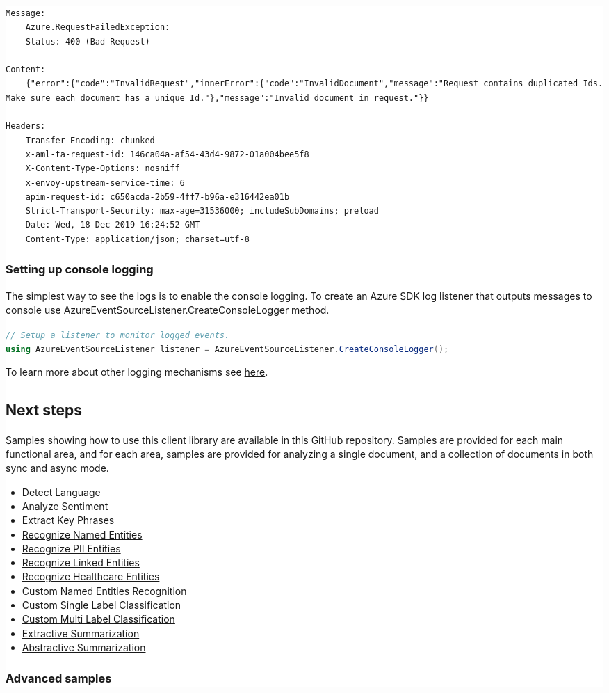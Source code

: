 ```text
Message:
    Azure.RequestFailedException:
    Status: 400 (Bad Request)

Content:
    {"error":{"code":"InvalidRequest","innerError":{"code":"InvalidDocument","message":"Request contains duplicated Ids. Make sure each document has a unique Id."},"message":"Invalid document in request."}}

Headers:
    Transfer-Encoding: chunked
    x-aml-ta-request-id: 146ca04a-af54-43d4-9872-01a004bee5f8
    X-Content-Type-Options: nosniff
    x-envoy-upstream-service-time: 6
    apim-request-id: c650acda-2b59-4ff7-b96a-e316442ea01b
    Strict-Transport-Security: max-age=31536000; includeSubDomains; preload
    Date: Wed, 18 Dec 2019 16:24:52 GMT
    Content-Type: application/json; charset=utf-8
```

### Setting up console logging

The simplest way to see the logs is to enable the console logging.
To create an Azure SDK log listener that outputs messages to console use AzureEventSourceListener.CreateConsoleLogger method.

```C#
// Setup a listener to monitor logged events.
using AzureEventSourceListener listener = AzureEventSourceListener.CreateConsoleLogger();
```

To learn more about other logging mechanisms see [here][logging].

## Next steps

Samples showing how to use this client library are available in this GitHub repository.
Samples are provided for each main functional area, and for each area, samples are provided for analyzing a single document, and a collection of documents in both sync and async mode.

* [Detect Language][detect_language_sample]
* [Analyze Sentiment][analyze_sentiment_sample]
* [Extract Key Phrases][extract_key_phrases_sample]
* [Recognize Named Entities][recognize_entities_sample]
* [Recognize PII Entities][recognize_pii_entities_sample]
* [Recognize Linked Entities][recognize_linked_entities_sample]
* [Recognize Healthcare Entities][analyze_healthcare_sample]
* [Custom Named Entities Recognition][recognize_custom_entities_sample]
* [Custom Single Label Classification][single_category_classify_sample]
* [Custom Multi Label Classification][multi_category_classify_sample]
* [Extractive Summarization][extractive_summarize_sample]
* [Abstractive Summarization][abstractive_summarize_sample]

### Advanced samples


[textanalytics_client_src]: https://github.com/Azure/azure-sdk-for-net/tree/main/sdk/textanalytics/Azure.AI.TextAnalytics/src
[language_service_docs]: https://learn.microsoft.com/azure/cognitive-services/language-service/
[textanalytics_refdocs]: https://aka.ms/azsdk-net-textanalytics-ref-docs
[textanalytics_nuget_package]: https://www.nuget.org/packages/Azure.AI.TextAnalytics
[textanalytics_samples]: https://github.com/Azure/azure-sdk-for-net/tree/main/sdk/textanalytics/Azure.AI.TextAnalytics/samples/README.md
[dotnet_lro]: https://github.com/Azure/azure-sdk-for-net/blob/main/sdk/core/Azure.Core/README.md#consuming-long-running-operations-using-operationt
[lro_sample]: https://github.com/Azure/azure-sdk-for-net/blob/main/sdk/textanalytics/Azure.AI.TextAnalytics/samples/Sample_LROPolling.md
[analyze_operation_sample]: https://github.com/Azure/azure-sdk-for-net/tree/main/sdk/textanalytics/Azure.AI.TextAnalytics/samples/Sample_AnalyzeActions.md
[analyze_sentiment_opinion_mining_sample]: https://github.com/Azure/azure-sdk-for-net/tree/main/sdk/textanalytics/Azure.AI.TextAnalytics/samples/Sample2.1_AnalyzeSentimentWithOpinionMining.md
[mock_client_sample]: https://github.com/Azure/azure-sdk-for-net/tree/main/sdk/textanalytics/Azure.AI.TextAnalytics/samples/Sample_MockClient.md
[healthcare]: https://learn.microsoft.com/azure/cognitive-services/language-service/text-analytics-for-health/overview?tabs=ner
[language_detection]: https://learn.microsoft.com/azure/cognitive-services/language-service/language-detection/overview
[sentiment_analysis]: https://learn.microsoft.com/azure/cognitive-services/language-service/sentiment-opinion-mining/overview
[key_phrase_extraction]: https://learn.microsoft.com/azure/cognitive-services/language-service/key-phrase-extraction/overview
[named_entity_recognition]: https://learn.microsoft.com/azure/cognitive-services/language-service/named-entity-recognition/overview
[entity_linking]: https://learn.microsoft.com/azure/cognitive-services/language-service/entity-linking/overview
[named_entities_categories]: https://learn.microsoft.com/azure/cognitive-services/language-service/named-entity-recognition/concepts/named-entity-categories
[textanalytics_client_class]: https://github.com/Azure/azure-sdk-for-net/tree/main/sdk/textanalytics/Azure.AI.TextAnalytics/src/TextAnalyticsClient.cs
[azure_identity]: https://github.com/Azure/azure-sdk-for-net/tree/main/sdk/identity/Azure.Identity
[cognitive_auth]: https://learn.microsoft.com/azure/cognitive-services/authentication
[register_aad_app]: https://learn.microsoft.com/azure/cognitive-services/authentication#assign-a-role-to-a-service-principal
[aad_grant_access]: https://learn.microsoft.com/azure/cognitive-services/authentication#assign-a-role-to-a-service-principal
[custom_subdomain]: https://learn.microsoft.com/azure/cognitive-services/authentication#create-a-resource-with-a-custom-subdomain
[DefaultAzureCredential]: https://github.com/Azure/azure-sdk-for-net/blob/main/sdk/identity/Azure.Identity/README.md#defaultazurecredential
[logging]: https://github.com/Azure/azure-sdk-for-net/blob/main/sdk/core/Azure.Core/samples/Diagnostics.md
[data_limits]: https://aka.ms/azsdk/textanalytics/data-limits
[contributing]: https://github.com/Azure/azure-sdk-for-net/blob/main/CONTRIBUTING.md
[detect_language_sample]: https://github.com/Azure/azure-sdk-for-net/tree/main/sdk/textanalytics/Azure.AI.TextAnalytics/samples/Sample1_DetectLanguage.md
[analyze_sentiment_sample]: https://github.com/Azure/azure-sdk-for-net/tree/main/sdk/textanalytics/Azure.AI.TextAnalytics/samples/Sample2_AnalyzeSentiment.md
[extract_key_phrases_sample]: https://github.com/Azure/azure-sdk-for-net/tree/main/sdk/textanalytics/Azure.AI.TextAnalytics/samples/Sample3_ExtractKeyPhrases.md
[recognize_entities_sample]: https://github.com/Azure/azure-sdk-for-net/tree/main/sdk/textanalytics/Azure.AI.TextAnalytics/samples/Sample4_RecognizeEntities.md
[recognize_pii_entities_sample]: https://github.com/Azure/azure-sdk-for-net/tree/main/sdk/textanalytics/Azure.AI.TextAnalytics/samples/Sample5_RecognizePiiEntities.md
[recognize_linked_entities_sample]: https://github.com/Azure/azure-sdk-for-net/tree/main/sdk/textanalytics/Azure.AI.TextAnalytics/samples/Sample6_RecognizeLinkedEntities.md
[analyze_healthcare_sample]: https://github.com/Azure/azure-sdk-for-net/tree/main/sdk/textanalytics/Azure.AI.TextAnalytics/samples/Sample7_AnalyzeHealthcareEntities.md
[recognize_custom_entities_sample]: https://github.com/Azure/azure-sdk-for-net/tree/main/sdk/textanalytics/Azure.AI.TextAnalytics/samples/Sample8_RecognizeCustomEntities.md
[single_category_classify_sample]: https://github.com/Azure/azure-sdk-for-net/tree/main/sdk/textanalytics/Azure.AI.TextAnalytics/samples/Sample9_SingleLabelClassify.md
[multi_category_classify_sample]: https://github.com/Azure/azure-sdk-for-net/tree/main/sdk/textanalytics/Azure.AI.TextAnalytics/samples/Sample10_MultiLabelClassify.md
[extractive_summarize_sample]: https://github.com/Azure/azure-sdk-for-net/tree/main/sdk/textanalytics/Azure.AI.TextAnalytics/samples/Sample11_ExtractiveSummarize.md
[abstractive_summarize_sample]: https://github.com/Azure/azure-sdk-for-net/tree/main/sdk/textanalytics/Azure.AI.TextAnalytics/samples/Sample12_AbstractiveSummarize.md
[azure_cli]: https://learn.microsoft.com/cli/azure
[azure_sub]: https://azure.microsoft.com/free/dotnet/
[service_access]: https://learn.microsoft.com/azure/cognitive-services/cognitive-services-apis-create-account
[create_ta_resource_azure_portal]: https://learn.microsoft.com/azure/cognitive-services/cognitive-services-apis-create-account
[create_ta_resource_azure_cli]: https://learn.microsoft.com/azure/cognitive-services/cognitive-services-apis-create-account-cli
[nuget]: https://www.nuget.org/
[azure_portal]: https://portal.azure.com
[moq]: https://github.com/Moq/moq4/
[cla]: https://cla.microsoft.com
[code_of_conduct]: https://opensource.microsoft.com/codeofconduct/
[coc_faq]: https://opensource.microsoft.com/codeofconduct/faq/
[coc_contact]: mailto:opencode@microsoft.com